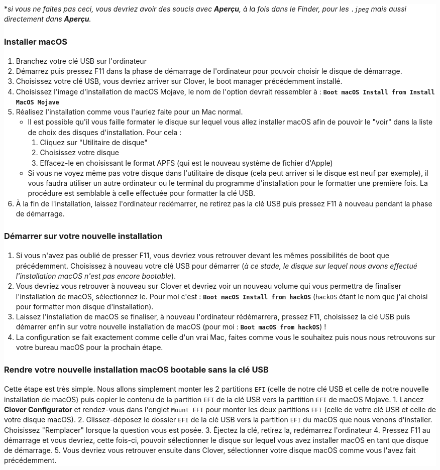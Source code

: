 \*_si vous ne faites pas ceci, vous devriez avoir des soucis avec **Aperçu**, à la fois dans le Finder, pour les `.jpeg` mais aussi directement dans **Aperçu**._

### Installer macOS

1. Branchez votre clé USB sur l'ordinateur
2. Démarrez puis pressez F11 dans la phase de démarrage de l'ordinateur pour pouvoir choisir le disque de démarrage.
3. Choisissez votre clé USB, vous devriez arriver sur Clover, le boot manager précédemment installé.
4. Choisissez l'image d'installation de macOS Mojave, le nom de l'option devrait ressembler à : **`Boot macOS Install from Install MacOS Mojave`**
5. Réalisez l'installation comme vous l'auriez faite pour un Mac normal.
   * Il est possible qu'il vous faille formater le disque sur lequel vous allez installer macOS afin de pouvoir le "voir" dans la liste de choix des disques d'installation. Pour cela :
     1. Cliquez sur "Utilitaire de disque"
     2. Choisissez votre disque
     3. Effacez-le en choisissant le format APFS \(qui est le nouveau système de fichier d'Apple\)
   * Si vous ne voyez même pas votre disque dans l'utilitaire de disque \(cela peut arriver si le disque est neuf par exemple\), il vous faudra utiliser un autre ordinateur ou le terminal du programme d'installation pour le formatter une première fois. La procédure est semblable à celle effectuée pour formatter la clé USB.
6. À la fin de l'installation, laissez l'ordinateur redémarrer, ne retirez pas la clé USB puis pressez F11 à nouveau pendant la phase de démarrage.

### Démarrer sur votre nouvelle installation

1. Si vous n'avez pas oublié de presser F11, vous devriez vous retrouver devant les mêmes possibilités de boot que précédemment. Choisissez à nouveau votre clé USB pour démarrer \(_à ce stade, le disque sur lequel nous avons effectué l'installation macOS n'est pas encore bootable_\).
2. Vous devriez vous retrouver à nouveau sur Clover et devriez voir un nouveau volume qui vous permettra de finaliser l'installation de macOS, sélectionnez le. Pour moi c'est : **`Boot macOS Install from hackOS`** \(`hackOS` étant le nom que j'ai choisi pour formatter mon disque d'installation\).
3. Laissez l'installation de macOS se finaliser, à nouveau l'ordinateur rédémarrera, pressez F11, choisissez la clé USB puis démarrer enfin sur votre nouvelle installation de macOS \(pour moi : **`Boot macOS from hackOS`**\) !
4. La configuration se fait exactement comme celle d'un vrai Mac, faites comme vous le souhaitez puis nous nous retrouvons sur votre bureau macOS pour la prochain étape.

### Rendre votre nouvelle installation macOS bootable sans la clé USB

Cette étape est très simple. Nous allons simplement monter les 2 partitions `EFI` \(celle de notre clé USB et celle de notre nouvelle installation de macOS\) puis copier le contenu de la partition `EFI` de la clé USB vers la partition `EFI` de macOS Mojave. 1. Lancez **Clover Configurator** et rendez-vous dans l'onglet `Mount EFI` pour monter les deux partitions `EFI` \(celle de votre clé USB et celle de votre disque macOS\). 2. Glissez-déposez le dossier `EFI` de la clé USB vers la partition `EFI` du macOS que nous venons d'installer. Choisissez "Remplacer" lorsque la question vous est posée. 3. Éjectez la clé, retirez la, redémarrez l'ordinateur 4. Pressez F11 au démarrage et vous devriez, cette fois-ci, pouvoir sélectionner le disque sur lequel vous avez installer macOS en tant que disque de démarrage. 5. Vous devriez vous retrouver ensuite dans Clover, sélectionner votre disque macOS comme vous l'avez fait précédemment.
